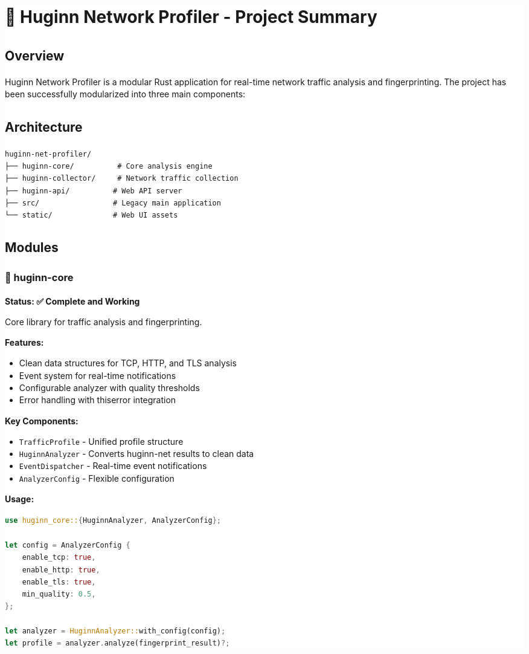 # 🦉 Huginn Network Profiler - Project Summary

## Overview

Huginn Network Profiler is a modular Rust application for real-time network traffic analysis and fingerprinting. The project has been successfully modularized into three main components:

## Architecture

```
huginn-net-profiler/
├── huginn-core/          # Core analysis engine
├── huginn-collector/     # Network traffic collection
├── huginn-api/          # Web API server
├── src/                 # Legacy main application
└── static/              # Web UI assets
```

## Modules

### 🔧 huginn-core
**Status: ✅ Complete and Working**

Core library for traffic analysis and fingerprinting.

**Features:**
- Clean data structures for TCP, HTTP, and TLS analysis
- Event system for real-time notifications
- Configurable analyzer with quality thresholds
- Error handling with thiserror integration

**Key Components:**
- `TrafficProfile` - Unified profile structure
- `HuginnAnalyzer` - Converts huginn-net results to clean data
- `EventDispatcher` - Real-time event notifications
- `AnalyzerConfig` - Flexible configuration

**Usage:**
```rust
use huginn_core::{HuginnAnalyzer, AnalyzerConfig};

let config = AnalyzerConfig {
    enable_tcp: true,
    enable_http: true,
    enable_tls: true,
    min_quality: 0.5,
};

let analyzer = HuginnAnalyzer::with_config(config);
let profile = analyzer.analyze(fingerprint_result)?;
```
